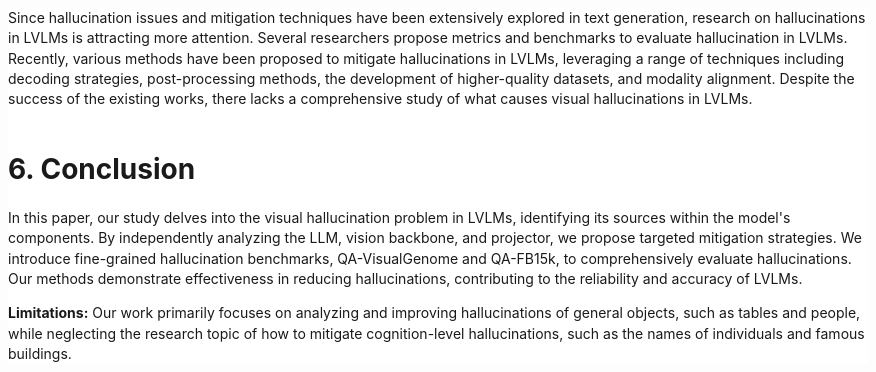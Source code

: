 Since hallucination issues and mitigation techniques have been extensively explored in text generation, research on hallucinations in LVLMs is attracting more attention. Several researchers propose metrics and benchmarks to evaluate hallucination in LVLMs. Recently, various methods have been proposed to mitigate hallucinations in LVLMs, leveraging a range of techniques including decoding strategies, post-processing methods, the development of higher-quality datasets, and modality alignment. Despite the success of the existing works, there lacks a comprehensive study of what causes visual hallucinations in LVLMs.

# 6. Conclusion

In this paper, our study delves into the visual hallucination problem in LVLMs, identifying its sources within the model's components. By independently analyzing the LLM, vision backbone, and projector, we propose targeted mitigation strategies. We introduce fine-grained hallucination benchmarks, QA-VisualGenome and QA-FB15k, to comprehensively evaluate hallucinations. Our methods demonstrate effectiveness in reducing hallucinations, contributing to the reliability and accuracy of LVLMs.

**Limitations:** Our work primarily focuses on analyzing and improving hallucinations of general objects, such as tables and people, while neglecting the research topic of how to mitigate cognition-level hallucinations, such as the names of individuals and famous buildings.